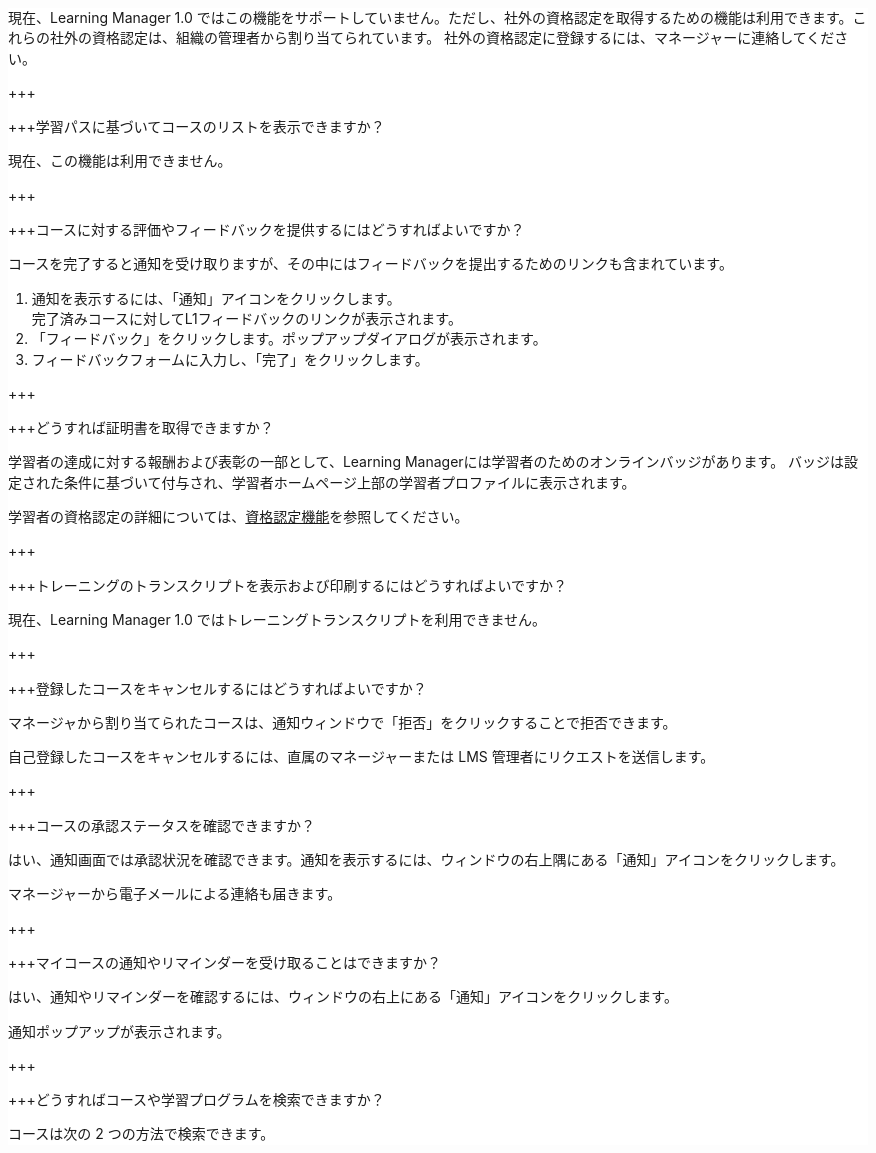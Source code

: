 現在、Learning Manager 1.0 ではこの機能をサポートしていません。ただし、社外の資格認定を取得するための機能は利用できます。これらの社外の資格認定は、組織の管理者から割り当てられています。 社外の資格認定に登録するには、マネージャーに連絡してください。

+++

+++学習パスに基づいてコースのリストを表示できますか？

現在、この機能は利用できません。

+++

+++コースに対する評価やフィードバックを提供するにはどうすればよいですか？

コースを完了すると通知を受け取りますが、その中にはフィードバックを提出するためのリンクも含まれています。

1. 通知を表示するには、「通知」アイコンをクリックします。\
   完了済みコースに対してL1フィードバックのリンクが表示されます。
1. 「フィードバック」をクリックします。ポップアップダイアログが表示されます。
1. フィードバックフォームに入力し、「完了」をクリックします。

+++

+++どうすれば証明書を取得できますか？

学習者の達成に対する報酬および表彰の一部として、Learning Managerには学習者のためのオンラインバッジがあります。 バッジは設定された条件に基づいて付与され、学習者ホームページ上部の学習者プロファイルに表示されます。

学習者の資格認定の詳細については、[資格認定機能](feature-summary/certifications.md)を参照してください。

+++

+++トレーニングのトランスクリプトを表示および印刷するにはどうすればよいですか？

現在、Learning Manager 1.0 ではトレーニングトランスクリプトを利用できません。

+++

+++登録したコースをキャンセルするにはどうすればよいですか？

マネージャから割り当てられたコースは、通知ウィンドウで「拒否」をクリックすることで拒否できます。

自己登録したコースをキャンセルするには、直属のマネージャーまたは LMS 管理者にリクエストを送信します。

+++

+++コースの承認ステータスを確認できますか？

はい、通知画面では承認状況を確認できます。通知を表示するには、ウィンドウの右上隅にある「通知」アイコンをクリックします。

マネージャーから電子メールによる連絡も届きます。

+++

+++マイコースの通知やリマインダーを受け取ることはできますか？

はい、通知やリマインダーを確認するには、ウィンドウの右上にある「通知」アイコンをクリックします。

通知ポップアップが表示されます。

+++

+++どうすればコースや学習プログラムを検索できますか？

コースは次の 2 つの方法で検索できます。
